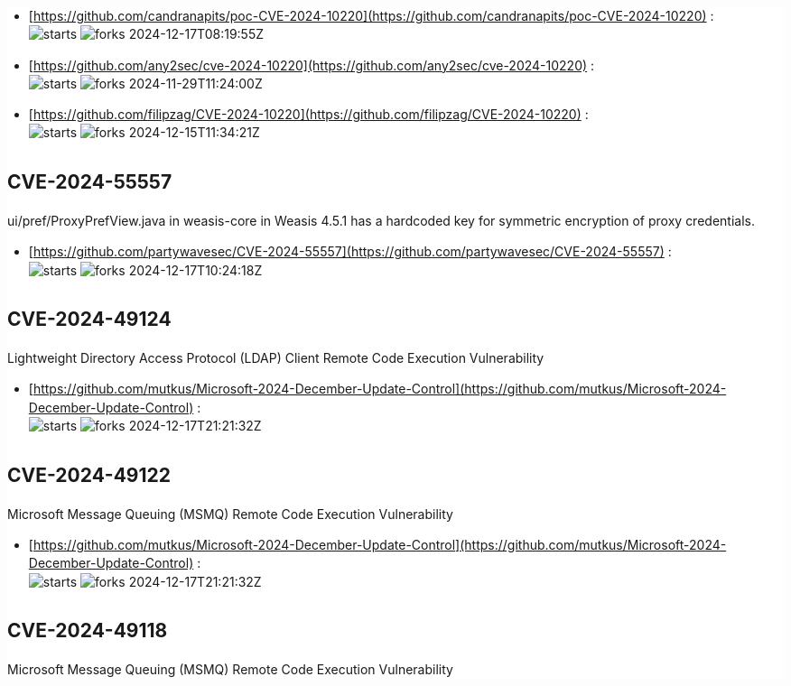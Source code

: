 - [https://github.com/candranapits/poc-CVE-2024-10220](https://github.com/candranapits/poc-CVE-2024-10220) :  
![starts](https://img.shields.io/github/stars/candranapits/poc-CVE-2024-10220.svg) 
![forks](https://img.shields.io/github/forks/candranapits/poc-CVE-2024-10220.svg) 
2024-12-17T08:19:55Z

- [https://github.com/any2sec/cve-2024-10220](https://github.com/any2sec/cve-2024-10220) :  
![starts](https://img.shields.io/github/stars/any2sec/cve-2024-10220.svg) 
![forks](https://img.shields.io/github/forks/any2sec/cve-2024-10220.svg) 
2024-11-29T11:24:00Z

- [https://github.com/filipzag/CVE-2024-10220](https://github.com/filipzag/CVE-2024-10220) :  
![starts](https://img.shields.io/github/stars/filipzag/CVE-2024-10220.svg) 
![forks](https://img.shields.io/github/forks/filipzag/CVE-2024-10220.svg) 
2024-12-15T11:34:21Z

## CVE-2024-55557
 ui/pref/ProxyPrefView.java in weasis-core in Weasis 4.5.1 has a hardcoded key for symmetric encryption of proxy credentials.

- [https://github.com/partywavesec/CVE-2024-55557](https://github.com/partywavesec/CVE-2024-55557) :  
![starts](https://img.shields.io/github/stars/partywavesec/CVE-2024-55557.svg) 
![forks](https://img.shields.io/github/forks/partywavesec/CVE-2024-55557.svg) 
2024-12-17T10:24:18Z

## CVE-2024-49124
 Lightweight Directory Access Protocol (LDAP) Client Remote Code Execution Vulnerability

- [https://github.com/mutkus/Microsoft-2024-December-Update-Control](https://github.com/mutkus/Microsoft-2024-December-Update-Control) :  
![starts](https://img.shields.io/github/stars/mutkus/Microsoft-2024-December-Update-Control.svg) 
![forks](https://img.shields.io/github/forks/mutkus/Microsoft-2024-December-Update-Control.svg) 
2024-12-17T21:21:32Z

## CVE-2024-49122
 Microsoft Message Queuing (MSMQ) Remote Code Execution Vulnerability

- [https://github.com/mutkus/Microsoft-2024-December-Update-Control](https://github.com/mutkus/Microsoft-2024-December-Update-Control) :  
![starts](https://img.shields.io/github/stars/mutkus/Microsoft-2024-December-Update-Control.svg) 
![forks](https://img.shields.io/github/forks/mutkus/Microsoft-2024-December-Update-Control.svg) 
2024-12-17T21:21:32Z

## CVE-2024-49118
 Microsoft Message Queuing (MSMQ) Remote Code Execution Vulnerability

